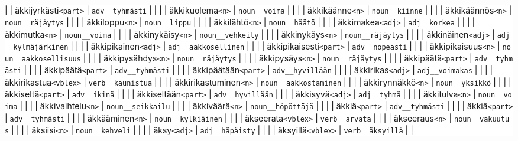 |  | äkkijyrkästi`<part>` | `adv__tyhmästi`  |  |
|  | äkkikuolema`<n>` | `noun__voima`  |  |
|  | äkkikäänne`<n>` | `noun__kiinne`  |  |
|  | äkkikäännös`<n>` | `noun__räjäytys`  |  |
|  | äkkiloppu`<n>` | `noun__lippu`  |  |
|  | äkkilähtö`<n>` | `noun__häätö`  |  |
|  | äkkimakea`<adj>` | `adj__korkea`  |  |
|  | äkkimutka`<n>` | `noun__voima`  |  |
|  | äkkinykäisy`<n>` | `noun__vehkeily`  |  |
|  | äkkinykäys`<n>` | `noun__räjäytys`  |  |
|  | äkkinäinen`<adj>` | `adj__kylmäjärkinen`  |  |
|  | äkkipikainen`<adj>` | `adj__aakkosellinen`  |  |
|  | äkkipikaisesti`<part>` | `adv__nopeasti`  |  |
|  | äkkipikaisuus`<n>` | `noun__aakkosellisuus`  |  |
|  | äkkipysähdys`<n>` | `noun__räjäytys`  |  |
|  | äkkipysäys`<n>` | `noun__räjäytys`  |  |
|  | äkkipäätä`<part>` | `adv__tyhmästi`  |  |
|  | äkkipäätä`<part>` | `adv__tyhmästi`  |  |
|  | äkkipäätään`<part>` | `adv__hyvillään`  |  |
|  | äkkirikas`<adj>` | `adj__voimakas`  |  |
|  | äkkirikastua`<vblex>` | `verb__kaunistua`  |  |
|  | äkkirikastuminen`<n>` | `noun__aakkostaminen`  |  |
|  | äkkirynnäkkö`<n>` | `noun__yksikkö`  |  |
|  | äkkiseltä`<part>` | `adv__ikinä`  |  |
|  | äkkiseltään`<part>` | `adv__hyvillään`  |  |
|  | äkkisyvä`<adj>` | `adj__tyhmä`  |  |
|  | äkkitulva`<n>` | `noun__voima`  |  |
|  | äkkivaihtelu`<n>` | `noun__seikkailu`  |  |
|  | äkkiväärä`<n>` | `noun__höpöttäjä`  |  |
|  | äkkiä`<part>` | `adv__tyhmästi`  |  |
|  | äkkiä`<part>` | `adv__tyhmästi`  |  |
|  | äkkääminen`<n>` | `noun__kylkiäinen`  |  |
|  | äkseerata`<vblex>` | `verb__arvata`  |  |
|  | äkseeraus`<n>` | `noun__vakuutus`  |  |
|  | äksiisi`<n>` | `noun__kehveli`  |  |
|  | äksy`<adj>` | `adj__häpäisty`  |  |
|  | äksyillä`<vblex>` | `verb__äksyillä`  |  |